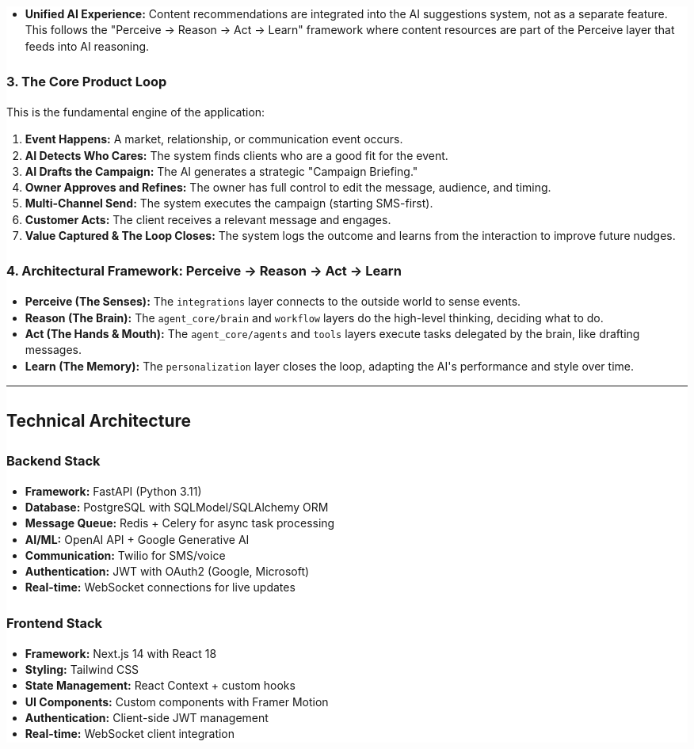 - **Unified AI Experience:** Content recommendations are integrated into the AI suggestions system, not as a separate feature. This follows the "Perceive -> Reason -> Act -> Learn" framework where content resources are part of the Perceive layer that feeds into AI reasoning.

### **3. The Core Product Loop**

This is the fundamental engine of the application:

1. **Event Happens:** A market, relationship, or communication event occurs.
2. **AI Detects Who Cares:** The system finds clients who are a good fit for the event.
3. **AI Drafts the Campaign:** The AI generates a strategic "Campaign Briefing."
4. **Owner Approves and Refines:** The owner has full control to edit the message, audience, and timing.
5. **Multi-Channel Send:** The system executes the campaign (starting SMS-first).
6. **Customer Acts:** The client receives a relevant message and engages.
7. **Value Captured & The Loop Closes:** The system logs the outcome and learns from the interaction to improve future nudges.

### **4. Architectural Framework: Perceive -> Reason -> Act -> Learn**

- **Perceive (The Senses):** The `integrations` layer connects to the outside world to sense events.
- **Reason (The Brain):** The `agent_core/brain` and `workflow` layers do the high-level thinking, deciding what to do.
- **Act (The Hands & Mouth):** The `agent_core/agents` and `tools` layers execute tasks delegated by the brain, like drafting messages.
- **Learn (The Memory):** The `personalization` layer closes the loop, adapting the AI's performance and style over time.

---

## **Technical Architecture**

### **Backend Stack**
- **Framework:** FastAPI (Python 3.11)
- **Database:** PostgreSQL with SQLModel/SQLAlchemy ORM
- **Message Queue:** Redis + Celery for async task processing
- **AI/ML:** OpenAI API + Google Generative AI
- **Communication:** Twilio for SMS/voice
- **Authentication:** JWT with OAuth2 (Google, Microsoft)
- **Real-time:** WebSocket connections for live updates

### **Frontend Stack**
- **Framework:** Next.js 14 with React 18
- **Styling:** Tailwind CSS
- **State Management:** React Context + custom hooks
- **UI Components:** Custom components with Framer Motion
- **Authentication:** Client-side JWT management
- **Real-time:** WebSocket client integration
